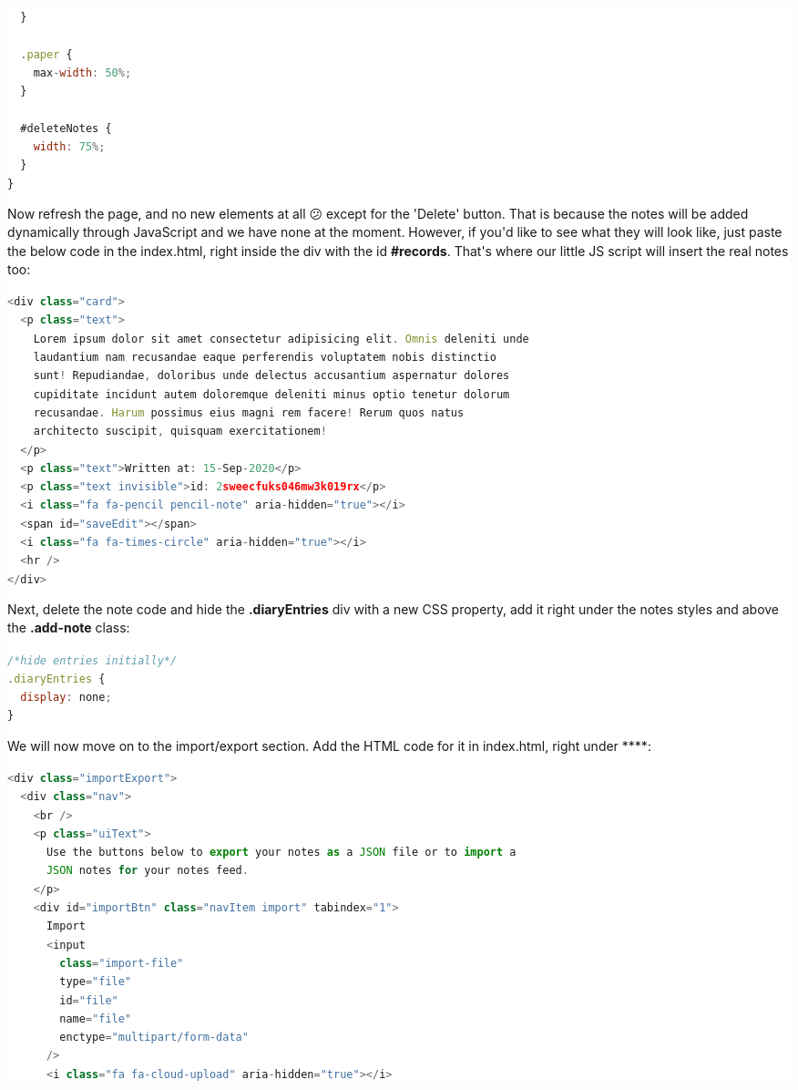 ```js
  }

  .paper {
    max-width: 50%;
  }

  #deleteNotes {
    width: 75%;
  }
}
```

Now refresh the page, and no new elements at all 😕 except for the 'Delete' button. That is because the notes will be added dynamically through JavaScript and we have none at the moment. However, if you'd like to see what they will look like, just paste the below code in the index.html, right inside the div with the id **#records**. That's where our little JS script will insert the real notes too:

```js
<div class="card">
  <p class="text">
    Lorem ipsum dolor sit amet consectetur adipisicing elit. Omnis deleniti unde
    laudantium nam recusandae eaque perferendis voluptatem nobis distinctio
    sunt! Repudiandae, doloribus unde delectus accusantium aspernatur dolores
    cupiditate incidunt autem doloremque deleniti minus optio tenetur dolorum
    recusandae. Harum possimus eius magni rem facere! Rerum quos natus
    architecto suscipit, quisquam exercitationem!
  </p>
  <p class="text">Written at: 15-Sep-2020</p>
  <p class="text invisible">id: 2sweecfuks046mw3k019rx</p>
  <i class="fa fa-pencil pencil-note" aria-hidden="true"></i>
  <span id="saveEdit"></span>
  <i class="fa fa-times-circle" aria-hidden="true"></i>
  <hr />
</div>
```

Next, delete the note code and hide the **.diaryEntries** div with a new CSS property, add it right under the notes styles and above the **.add-note** class:

```js
/*hide entries initially*/
.diaryEntries {
  display: none;
}
```

We will now move on to the import/export section. Add the HTML code for it in index.html, right under ****:

```js
<div class="importExport">
  <div class="nav">
    <br />
    <p class="uiText">
      Use the buttons below to export your notes as a JSON file or to import a
      JSON notes for your notes feed.
    </p>
    <div id="importBtn" class="navItem import" tabindex="1">
      Import
      <input
        class="import-file"
        type="file"
        id="file"
        name="file"
        enctype="multipart/form-data"
      />
      <i class="fa fa-cloud-upload" aria-hidden="true"></i>
```